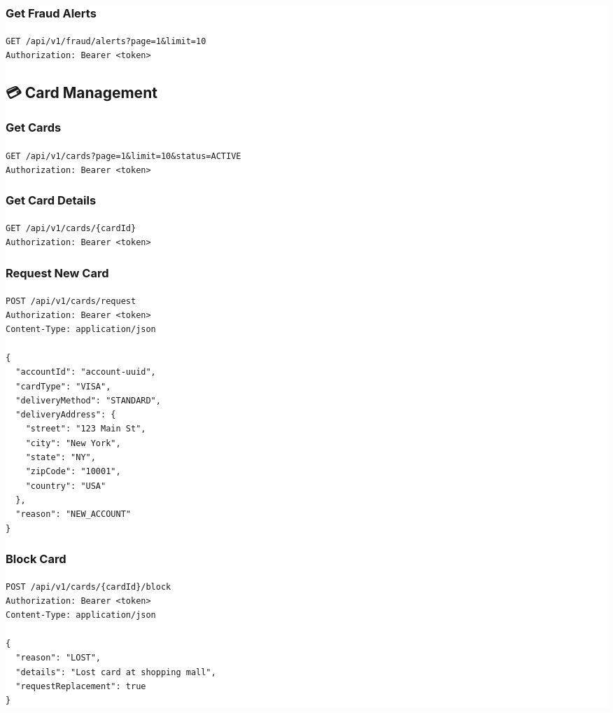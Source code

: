### Get Fraud Alerts
```http
GET /api/v1/fraud/alerts?page=1&limit=10
Authorization: Bearer <token>
```

## 💳 Card Management

### Get Cards
```http
GET /api/v1/cards?page=1&limit=10&status=ACTIVE
Authorization: Bearer <token>
```

### Get Card Details
```http
GET /api/v1/cards/{cardId}
Authorization: Bearer <token>
```

### Request New Card
```http
POST /api/v1/cards/request
Authorization: Bearer <token>
Content-Type: application/json

{
  "accountId": "account-uuid",
  "cardType": "VISA",
  "deliveryMethod": "STANDARD",
  "deliveryAddress": {
    "street": "123 Main St",
    "city": "New York",
    "state": "NY",
    "zipCode": "10001",
    "country": "USA"
  },
  "reason": "NEW_ACCOUNT"
}
```

### Block Card
```http
POST /api/v1/cards/{cardId}/block
Authorization: Bearer <token>
Content-Type: application/json

{
  "reason": "LOST",
  "details": "Lost card at shopping mall",
  "requestReplacement": true
}
```
